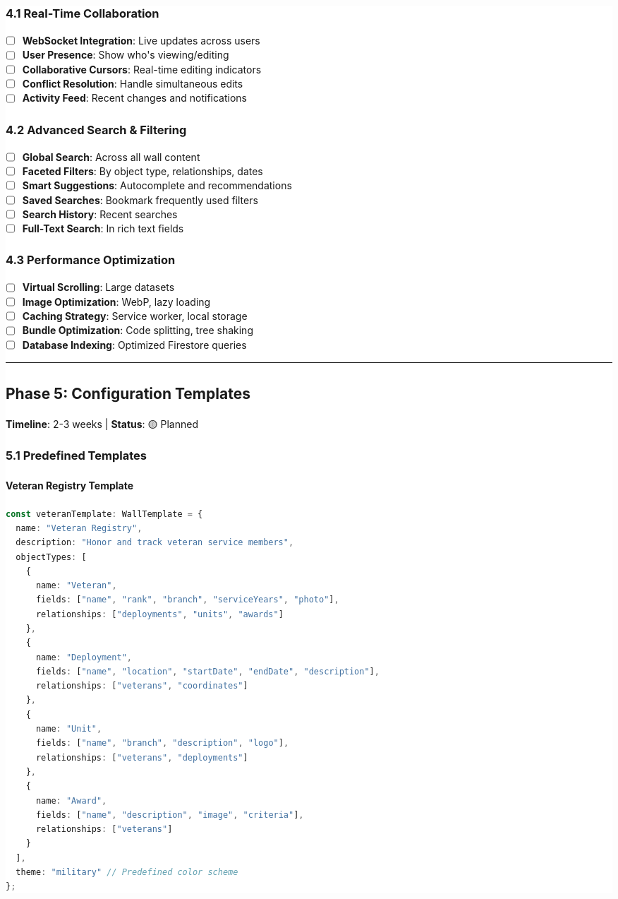 ### 4.1 Real-Time Collaboration
- [ ] **WebSocket Integration**: Live updates across users
- [ ] **User Presence**: Show who's viewing/editing
- [ ] **Collaborative Cursors**: Real-time editing indicators
- [ ] **Conflict Resolution**: Handle simultaneous edits
- [ ] **Activity Feed**: Recent changes and notifications

### 4.2 Advanced Search & Filtering
- [ ] **Global Search**: Across all wall content
- [ ] **Faceted Filters**: By object type, relationships, dates
- [ ] **Smart Suggestions**: Autocomplete and recommendations
- [ ] **Saved Searches**: Bookmark frequently used filters
- [ ] **Search History**: Recent searches
- [ ] **Full-Text Search**: In rich text fields

### 4.3 Performance Optimization
- [ ] **Virtual Scrolling**: Large datasets
- [ ] **Image Optimization**: WebP, lazy loading
- [ ] **Caching Strategy**: Service worker, local storage
- [ ] **Bundle Optimization**: Code splitting, tree shaking
- [ ] **Database Indexing**: Optimized Firestore queries

---

## Phase 5: Configuration Templates
**Timeline**: 2-3 weeks | **Status**: 🟡 Planned

### 5.1 Predefined Templates

#### Veteran Registry Template
```typescript
const veteranTemplate: WallTemplate = {
  name: "Veteran Registry",
  description: "Honor and track veteran service members",
  objectTypes: [
    {
      name: "Veteran",
      fields: ["name", "rank", "branch", "serviceYears", "photo"],
      relationships: ["deployments", "units", "awards"]
    },
    {
      name: "Deployment", 
      fields: ["name", "location", "startDate", "endDate", "description"],
      relationships: ["veterans", "coordinates"]
    },
    {
      name: "Unit",
      fields: ["name", "branch", "description", "logo"],
      relationships: ["veterans", "deployments"]
    },
    {
      name: "Award",
      fields: ["name", "description", "image", "criteria"],
      relationships: ["veterans"]
    }
  ],
  theme: "military" // Predefined color scheme
};
```
